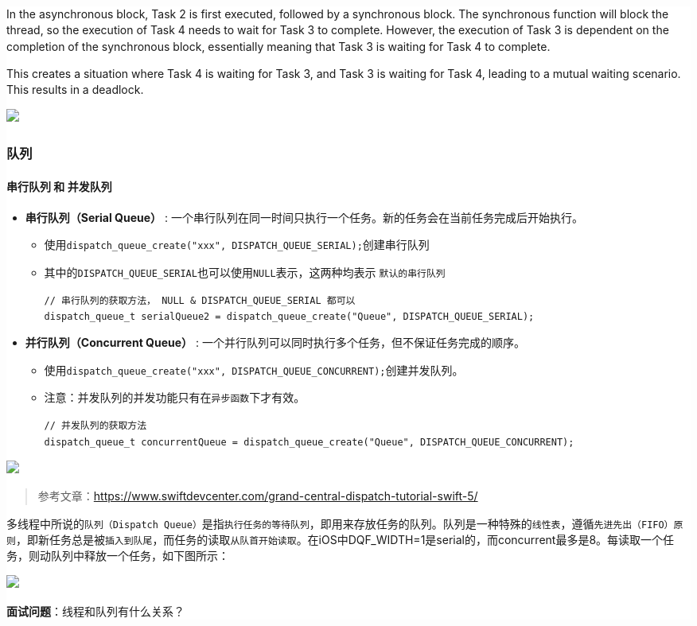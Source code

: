 ```
```

In the asynchronous block, Task 2 is first executed, followed by a synchronous block. The synchronous function will block the thread, so the execution of Task 4 needs to wait for Task 3 to complete. However, the execution of Task 3 is dependent on the completion of the synchronous block, essentially meaning that Task 3 is waiting for Task 4 to complete.

This creates a situation where Task 4 is waiting for Task 3, and Task 3 is waiting for Task 4, leading to a mutual waiting scenario. This results in a deadlock.

[![](https://p3-juejin.byteimg.com/tos-cn-i-k3u1fbpfcp/b894bd191c484d35bb07fe24cc3391f2~tplv-k3u1fbpfcp-jj-mark:0:0:0:0:q75.image#?w=1002&h=326&s=54018&e=jpg&b=fdfcfc)](https://substackcdn.com/image/fetch/f_auto,q_auto:good,fl_progressive:steep/https%3A%2F%2Fsubstack-post-media.s3.amazonaws.com%2Fpublic%2Fimages%2F8e7233f6-7359-4099-a279-b35b37ec5897_1002x326.png)

### 队列

#### 串行队列 和 并发队列

-   **串行队列（Serial Queue）** : 一个串行队列在同一时间只执行一个任务。新的任务会在当前任务完成后开始执行。

    -   使用`dispatch_queue_create("xxx", DISPATCH_QUEUE_SERIAL);`创建串行队列

    -   其中的`DISPATCH_QUEUE_SERIAL`也可以使用`NULL`表示，这两种均表示 `默认的串行队列`

        ```
        // 串行队列的获取方法， NULL & DISPATCH_QUEUE_SERIAL 都可以
        dispatch_queue_t serialQueue2 = dispatch_queue_create("Queue", DISPATCH_QUEUE_SERIAL);
        ```

-   **并行队列（Concurrent Queue）** : 一个并行队列可以同时执行多个任务，但不保证任务完成的顺序。

    -   使用`dispatch_queue_create("xxx", DISPATCH_QUEUE_CONCURRENT);`创建并发队列。

    -   注意：并发队列的并发功能只有在`异步函数`下才有效。

        ```
        // 并发队列的获取方法
        dispatch_queue_t concurrentQueue = dispatch_queue_create("Queue", DISPATCH_QUEUE_CONCURRENT);
        ```

[![](https://p3-juejin.byteimg.com/tos-cn-i-k3u1fbpfcp/81732260c97145ceb4936408d8d32fae~tplv-k3u1fbpfcp-jj-mark:0:0:0:0:q75.image#?w=1456&h=515&s=62848&e=jpg&b=ffffff)](https://substackcdn.com/image/fetch/f_auto,q_auto:good,fl_progressive:steep/https%3A%2F%2Fsubstack-post-media.s3.amazonaws.com%2Fpublic%2Fimages%2F38ac6804-225a-44cf-b3f3-9a82b9bc6277_1662x588.png)

> 参考文章：<https://www.swiftdevcenter.com/grand-central-dispatch-tutorial-swift-5/>

多线程中所说的`队列（Dispatch Queue）`是指`执行任务的等待队列`，即用来存放任务的队列。队列是一种特殊的`线性表`，遵循`先进先出（FIFO）原则`，即新任务总是被`插入到队尾`，而任务的读取`从队首开始读取`。在iOS中DQF_WIDTH=1是serial的，而concurrent最多是8。每读取一个任务，则动队列中释放一个任务，如下图所示：

[![](https://p3-juejin.byteimg.com/tos-cn-i-k3u1fbpfcp/ae4931134793409c9008ca3ff930cc81~tplv-k3u1fbpfcp-jj-mark:0:0:0:0:q75.image#?w=1340&h=364&s=50779&e=jpg&b=fdfdfd)](https://substackcdn.com/image/fetch/f_auto,q_auto:good,fl_progressive:steep/https%3A%2F%2Fsubstack-post-media.s3.amazonaws.com%2Fpublic%2Fimages%2F3048c1dd-abf3-4961-ae95-71ab5df8e460_1340x364.png)

**面试问题**：线程和队列有什么关系？
